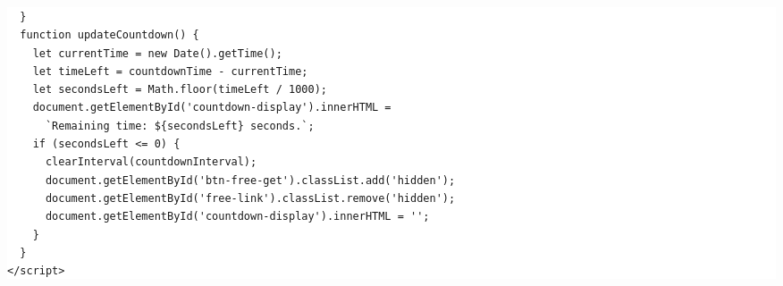       }
      function updateCountdown() {
        let currentTime = new Date().getTime();
        let timeLeft = countdownTime - currentTime;
        let secondsLeft = Math.floor(timeLeft / 1000);
        document.getElementById('countdown-display').innerHTML =
          `Remaining time: ${secondsLeft} seconds.`;
        if (secondsLeft <= 0) {
          clearInterval(countdownInterval);
          document.getElementById('btn-free-get').classList.add('hidden');
          document.getElementById('free-link').classList.remove('hidden');
          document.getElementById('countdown-display').innerHTML = '';
        }
      }
    </script>
  </div>
</main>

<ins class="adsbygoogle"
      style="display:block"
      data-ad-client="ca-pub-7571918770474297"
      data-ad-slot="8358498916"
      data-ad-format="auto"
      data-full-width-responsive="true"></ins>
    